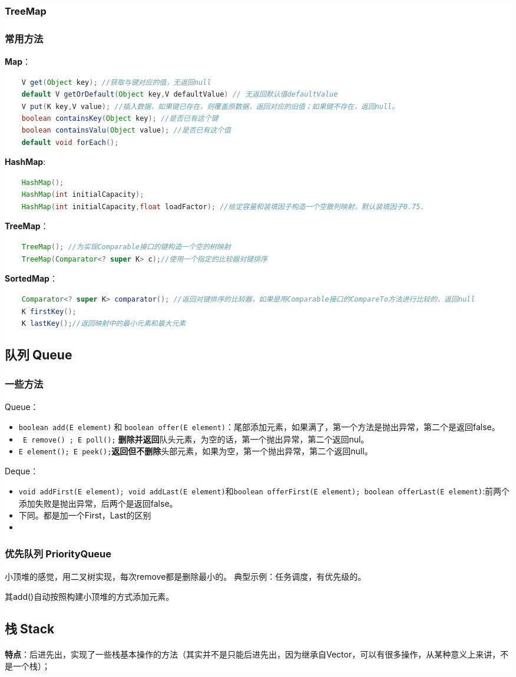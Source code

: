
### TreeMap

### 常用方法

**Map**：
``` java
    V get(Object key); //获取与键对应的值，无返回null
    default V getOrDefault(Object key,V defaultValue) // 无返回默认值defaultValue
    V put(K key,V value); //插入数据，如果键已存在，则覆盖原数据，返回对应的旧值；如果键不存在，返回null。
    boolean containsKey(Object key); //是否已有这个键
    boolean containsValu(Object value); //是否已有这个值
    default void forEach();
```

**HashMap**:
``` java
    HashMap();
    HashMap(int initialCapacity);
    HashMap(int initialCapacity,float loadFactor); //给定容量和装填因子构造一个空散列映射，默认装填因子0.75.
```
**TreeMap**：
``` java
    TreeMap(); //为实现Comparable接口的键构造一个空的树映射
    TreeMap(Comparator<? super K> c);//使用一个指定的比较器对键排序
```
**SortedMap**：
``` java
    Comparator<? super K> comparator(); //返回对键排序的比较器，如果是用Comparable接口的CompareTo方法进行比较的，返回null
    K firstKey();
    K lastKey();//返回映射中的最小元素和最大元素
```

## 队列 Queue

### 一些方法
Queue：
* `boolean add(E element)` 
  和 `boolean offer(E element)`：尾部添加元素，如果满了，第一个方法是抛出异常，第二个是返回false。
* ` E remove() ; E poll();` **删除并返回**队头元素，为空的话，第一个抛出异常，第二个返回nul。
* `E element(); E peek();`**返回但不删除**头部元素，如果为空，第一个抛出异常，第二个返回null。

Deque：
* `void addFirst(E element); void addLast(E element)`和`boolean offerFirst(E element); boolean offerLast(E element)`:前两个添加失败是抛出异常，后两个是返回false。
* 下同。都是加一个First，Last的区别
* 
### 优先队列 PriorityQueue
小顶堆的感觉，用二叉树实现，每次remove都是删除最小的。 典型示例：任务调度，有优先级的。

其add()自动按照构建小顶堆的方式添加元素。

## 栈 Stack
**特点**：后进先出，实现了一些栈基本操作的方法（其实并不是只能后进先出，因为继承自Vector，可以有很多操作，从某种意义上来讲，不是一个栈）；
